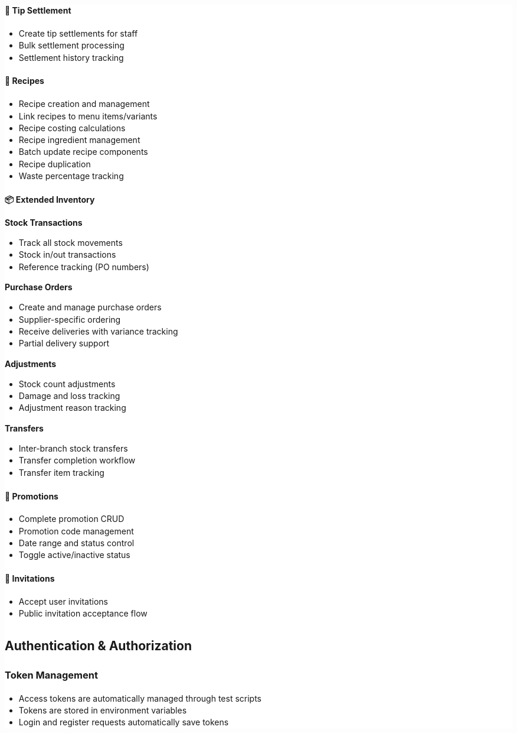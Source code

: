 #### 🧾 Tip Settlement
- Create tip settlements for staff
- Bulk settlement processing
- Settlement history tracking

#### 🍳 Recipes
- Recipe creation and management
- Link recipes to menu items/variants
- Recipe costing calculations
- Recipe ingredient management
- Batch update recipe components
- Recipe duplication
- Waste percentage tracking

#### 📦 Extended Inventory
**Stock Transactions**
- Track all stock movements
- Stock in/out transactions
- Reference tracking (PO numbers)

**Purchase Orders**
- Create and manage purchase orders
- Supplier-specific ordering
- Receive deliveries with variance tracking
- Partial delivery support

**Adjustments**
- Stock count adjustments
- Damage and loss tracking
- Adjustment reason tracking

**Transfers**
- Inter-branch stock transfers
- Transfer completion workflow
- Transfer item tracking

#### 🎁 Promotions
- Complete promotion CRUD
- Promotion code management
- Date range and status control
- Toggle active/inactive status

#### 📧 Invitations
- Accept user invitations
- Public invitation acceptance flow

## Authentication & Authorization

### Token Management
- Access tokens are automatically managed through test scripts
- Tokens are stored in environment variables
- Login and register requests automatically save tokens
